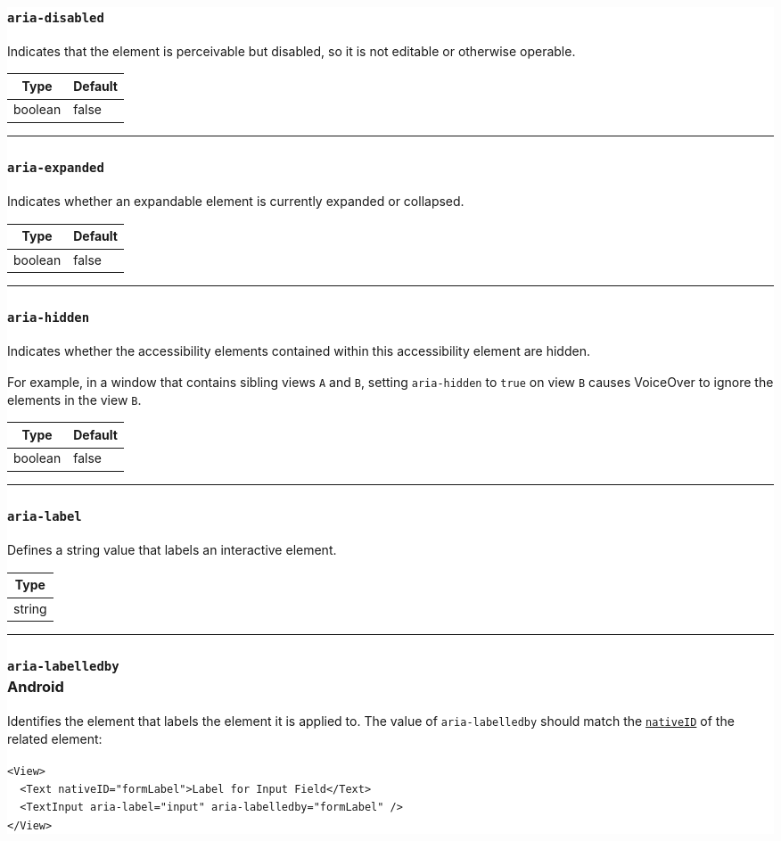 
### `aria-disabled`

Indicates that the element is perceivable but disabled, so it is not editable or otherwise operable.

| Type    | Default |
| ------- | ------- |
| boolean | false   |

---

### `aria-expanded`

Indicates whether an expandable element is currently expanded or collapsed.

| Type    | Default |
| ------- | ------- |
| boolean | false   |

---

### `aria-hidden`

Indicates whether the accessibility elements contained within this accessibility element are hidden.

For example, in a window that contains sibling views `A` and `B`, setting `aria-hidden` to `true` on view `B` causes VoiceOver to ignore the elements in the view `B`.

| Type    | Default |
| ------- | ------- |
| boolean | false   |

---

### `aria-label`

Defines a string value that labels an interactive element.

| Type   |
| ------ |
| string |

---

### `aria-labelledby` <div class="label android">Android</div>

Identifies the element that labels the element it is applied to. The value of `aria-labelledby` should match the [`nativeID`](view.md#nativeid) of the related element:

```tsx
<View>
  <Text nativeID="formLabel">Label for Input Field</Text>
  <TextInput aria-label="input" aria-labelledby="formLabel" />
</View>
```
